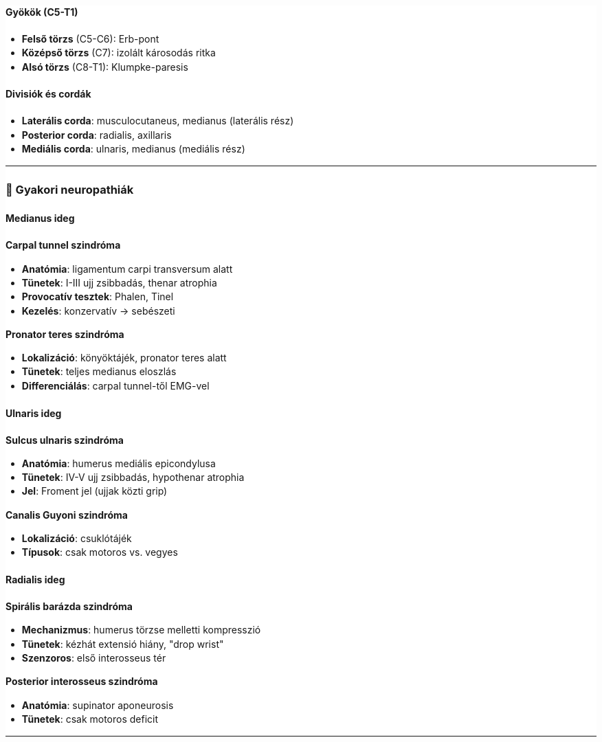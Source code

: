#### Gyökök (C5-T1)

- **Felső törzs** (C5-C6): Erb-pont
- **Középső törzs** (C7): izolált károsodás ritka
- **Alsó törzs** (C8-T1): Klumpke-paresis

#### Divisiók és cordák

- **Laterális corda**: musculocutaneus, medianus (laterális rész)
- **Posterior corda**: radialis, axillaris
- **Mediális corda**: ulnaris, medianus (mediális rész)

---

### 🎯 Gyakori neuropathiák

#### Medianus ideg

**Carpal tunnel szindróma**

- **Anatómia**: ligamentum carpi transversum alatt
- **Tünetek**: I-III ujj zsibbadás, thenar atrophia
- **Provocatív tesztek**: Phalen, Tinel
- **Kezelés**: konzervatív → sebészeti

**Pronator teres szindróma**

- **Lokalizáció**: könyöktájék, pronator teres alatt
- **Tünetek**: teljes medianus eloszlás
- **Differenciálás**: carpal tunnel-től EMG-vel

#### Ulnaris ideg

**Sulcus ulnaris szindróma**

- **Anatómia**: humerus mediális epicondylusa
- **Tünetek**: IV-V ujj zsibbadás, hypothenar atrophia
- **Jel**: Froment jel (ujjak közti grip)

**Canalis Guyoni szindróma**

- **Lokalizáció**: csuklótájék
- **Típusok**: csak motoros vs. vegyes

#### Radialis ideg

**Spirális barázda szindróma**

- **Mechanizmus**: humerus törzse melletti kompresszió
- **Tünetek**: kézhát extensió hiány, "drop wrist"
- **Szenzoros**: első interosseus tér

**Posterior interosseus szindróma**

- **Anatómia**: supinator aponeurosis
- **Tünetek**: csak motoros deficit

---
